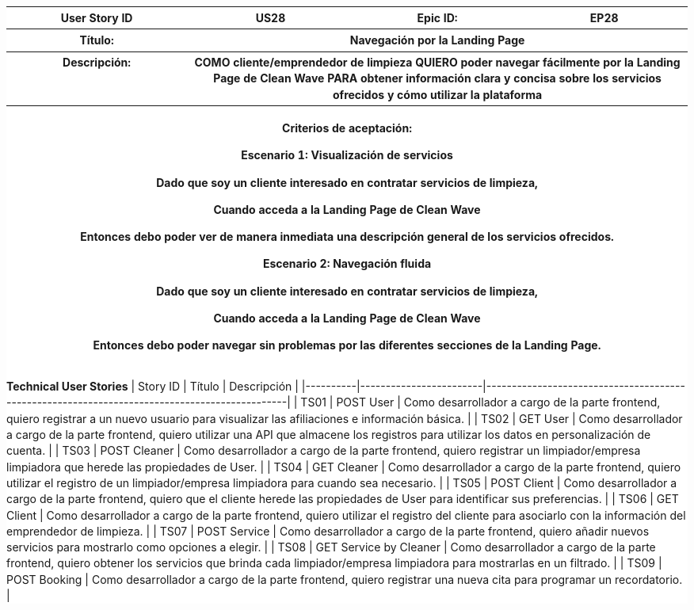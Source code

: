 <table>
<colgroup>
<col style="width: 26%" />
<col style="width: 24%" />
<col style="width: 24%" />
<col style="width: 24%" />
</colgroup>
<thead>
<tr class="header">
<th><strong>User Story ID</strong></th>
<th>US28</th>
<th><strong>Epic ID:</strong></th>
<th>EP28</th>
</tr>
<tr class="odd">
<th><strong>Título:</strong></th>
<th colspan="3">Navegación por la Landing Page</th>
</tr>
<tr class="header">
<th><strong>Descripción:</strong></th>
<th colspan="3"><strong>COMO</strong> cliente/emprendedor de limpieza
<strong>QUIERO</strong> poder navegar fácilmente por la Landing Page de
Clean Wave <strong>PARA</strong> obtener información clara y concisa
sobre los servicios ofrecidos y cómo utilizar la plataforma</th>
</tr>
<tr class="odd">
<th colspan="4"><p><strong>Criterios de aceptación:</strong></p>
<p><strong>Escenario 1:</strong> Visualización de servicios</p>
<p><strong>Dado que</strong> soy un cliente interesado en contratar
servicios de limpieza,</p>
<p><strong>Cuando</strong> acceda a la Landing Page de Clean Wave</p>
<p><strong>Entonces</strong> debo poder ver de manera inmediata una
descripción general de los servicios ofrecidos.</p>
<p><strong>Escenario 2:</strong> Navegación fluida</p>
<p><strong>Dado que</strong> soy un cliente interesado en contratar
servicios de limpieza,</p>
<p><strong>Cuando</strong> acceda a la Landing Page de Clean Wave</p>
<p><strong>Entonces</strong> debo poder navegar sin problemas por las
diferentes secciones de la Landing Page.</p></th>
</tr>
</thead>
<tbody>
</tbody>
</table>


**Technical User Stories**
| Story ID | Título                 | Descripción                                                                                 |
|----------|------------------------|----------------------------------------------------------------------------------------------|
| TS01     | POST User              | Como desarrollador a cargo de la parte frontend, quiero registrar a un nuevo usuario para visualizar las afiliaciones e información básica.                                   |
| TS02     | GET User               | Como desarrollador a cargo de la parte frontend, quiero utilizar una API que almacene los registros para utilizar los datos en personalización de cuenta.                                      |
| TS03     | POST Cleaner           | Como desarrollador a cargo de la parte frontend, quiero registrar un limpiador/empresa limpiadora que herede las propiedades de User.                                |
| TS04     | GET Cleaner            | Como desarrollador a cargo de la parte frontend, quiero utilizar el registro de un limpiador/empresa limpiadora para cuando sea necesario.                           |
| TS05     | POST Client            | Como desarrollador a cargo de la parte frontend, quiero que el cliente herede las propiedades de User para identificar sus preferencias.                              |
| TS06     | GET Client             | Como desarrollador a cargo de la parte frontend, quiero utilizar el registro del cliente para asociarlo con la información del emprendedor de limpieza.              |
| TS07     | POST Service           | Como desarrollador a cargo de la parte frontend, quiero añadir nuevos servicios para mostrarlo como opciones a elegir.                                            |
| TS08     | GET Service by Cleaner | Como desarrollador a cargo de la parte frontend, quiero obtener los servicios que brinda cada limpiador/empresa limpiadora para mostrarlas en un filtrado.       |
| TS09     | POST Booking           | Como desarrollador a cargo de la parte frontend, quiero registrar una nueva cita para programar un recordatorio.                                                |